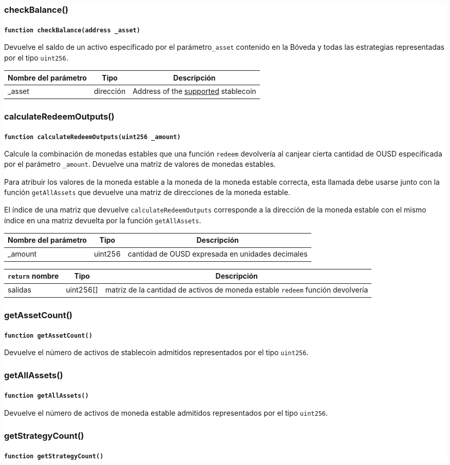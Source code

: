 ### checkBalance() <a href="checkbalance" id="checkbalance"></a>

**`function checkBalance(address _asset)`**

Devuelve el saldo de un activo especificado por el parámetro`_asset` contenido en la Bóveda y todas las estrategias representadas por el tipo `uint256`.

| Nombre del parámetro | Tipo      | Descripción                                                                                                                                          |
| -------------------- | --------- | ---------------------------------------------------------------------------------------------------------------------------------------------------- |
| \_asset            | dirección | Address of the [supported](https://app.gitbook.com/@originprotocol/s/ousd/\~/drafts/-MHSojsgAcBjyg6RCmpF/core-concepts/supported-assets) stablecoin |

### calculateRedeemOutputs() <a href="calculateredeemoutputs" id="calculateredeemoutputs"></a>

**`function calculateRedeemOutputs(uint256 _amount)`**

Calcule la combinación de monedas estables que una función `redeem` devolvería al canjear cierta cantidad de OUSD especificada por el parámetro `_amount`. Devuelve una matriz de valores de monedas estables.

Para atribuir los valores de la moneda estable a la moneda de la moneda estable correcta, esta llamada debe usarse junto con la función `getAllAssets` que devuelve una matriz de direcciones de la moneda estable.

El índice de una matriz que devuelve `calculateRedeemOutputs` corresponde a la dirección de la moneda estable con el mismo índice en una matriz devuelta por la función `getAllAssets`.

| Nombre del parámetro | Tipo    | Descripción                                      |
| -------------------- | ------- | ------------------------------------------------ |
| \_amount           | uint256 | cantidad de OUSD expresada en unidades decimales |

| `return` nombre | Tipo        | Descripción                                                                    |
| --------------- | ----------- | ------------------------------------------------------------------------------ |
| salidas         | uint256\[] | matriz de la cantidad de activos de moneda estable `redeem` función devolvería |

### getAssetCount() <a href="getassetcount" id="getassetcount"></a>

**`function getAssetCount()`**

Devuelve el número de activos de stablecoin admitidos representados por el tipo `uint256`.

### getAllAssets() <a href="getallassets" id="getallassets"></a>

**`function getAllAssets()`**

Devuelve el número de activos de moneda estable admitidos representados por el tipo `uint256`.

### getStrategyCount()‌ <a href="getstrategycount" id="getstrategycount"></a>

**`function getStrategyCount()`**
